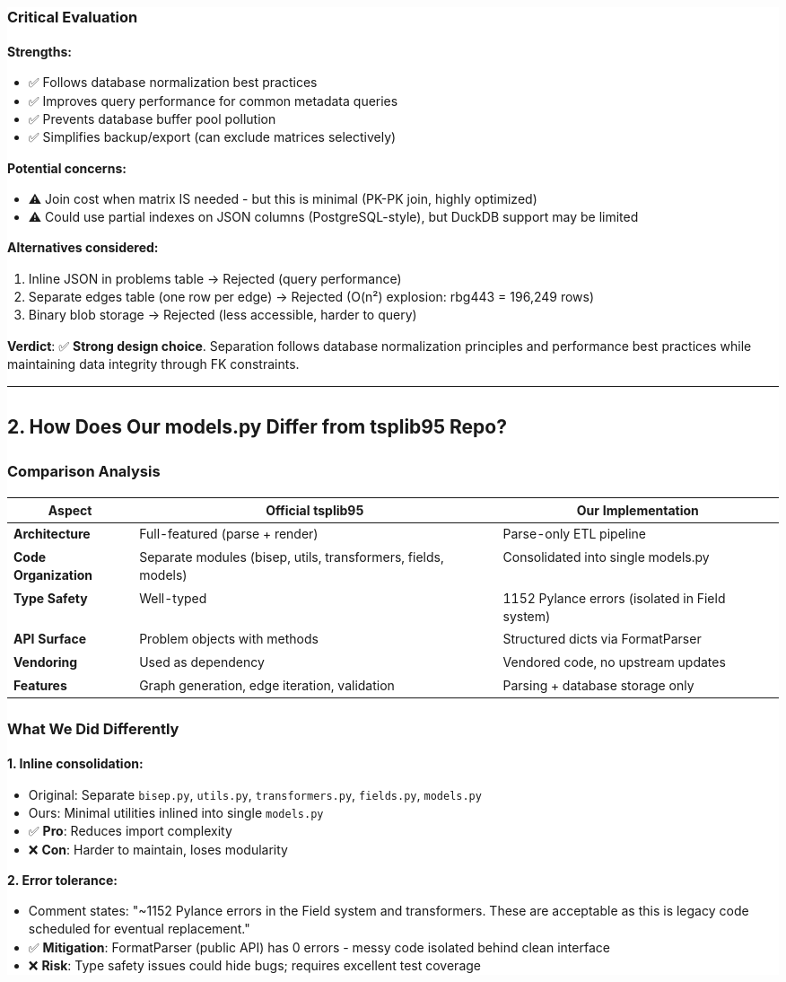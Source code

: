 ### Critical Evaluation

**Strengths:**

- ✅ Follows database normalization best practices
- ✅ Improves query performance for common metadata queries
- ✅ Prevents database buffer pool pollution
- ✅ Simplifies backup/export (can exclude matrices selectively)

**Potential concerns:**

- ⚠️ Join cost when matrix IS needed - but this is minimal (PK-PK join, highly optimized)
- ⚠️ Could use partial indexes on JSON columns (PostgreSQL-style), but DuckDB support may be limited

**Alternatives considered:**

1. Inline JSON in problems table → Rejected (query performance)
2. Separate edges table (one row per edge) → Rejected (O(n²) explosion: rbg443 = 196,249 rows)
3. Binary blob storage → Rejected (less accessible, harder to query)

**Verdict**: ✅ **Strong design choice**. Separation follows database normalization principles and performance best practices while maintaining data integrity through FK constraints.

---

## 2. How Does Our models.py Differ from tsplib95 Repo?

### Comparison Analysis

| Aspect | Official tsplib95 | Our Implementation |
|--------|------------------|-------------------|
| **Architecture** | Full-featured (parse + render) | Parse-only ETL pipeline |
| **Code Organization** | Separate modules (bisep, utils, transformers, fields, models) | Consolidated into single models.py |
| **Type Safety** | Well-typed | 1152 Pylance errors (isolated in Field system) |
| **API Surface** | Problem objects with methods | Structured dicts via FormatParser |
| **Vendoring** | Used as dependency | Vendored code, no upstream updates |
| **Features** | Graph generation, edge iteration, validation | Parsing + database storage only |

### What We Did Differently

**1. Inline consolidation:**

- Original: Separate `bisep.py`, `utils.py`, `transformers.py`, `fields.py`, `models.py`
- Ours: Minimal utilities inlined into single `models.py`
- ✅ **Pro**: Reduces import complexity
- ❌ **Con**: Harder to maintain, loses modularity

**2. Error tolerance:**

- Comment states: "~1152 Pylance errors in the Field system and transformers. These are acceptable as this is legacy code scheduled for eventual replacement."
- ✅ **Mitigation**: FormatParser (public API) has 0 errors - messy code isolated behind clean interface
- ❌ **Risk**: Type safety issues could hide bugs; requires excellent test coverage

